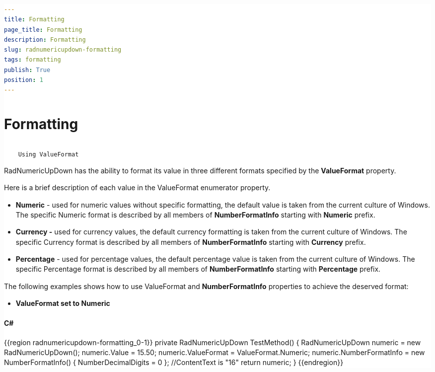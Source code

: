 ```yaml
---
title: Formatting
page_title: Formatting
description: Formatting
slug: radnumericupdown-formatting
tags: formatting
publish: True
position: 1
---
```


# Formatting



## 
        Using ValueFormat
      

RadNumericUpDown has the ability to format its value in three different formats specified by the __ValueFormat__ property.
        

Here is a brief description of each value in the ValueFormat enumerator property.

* __Numeric__ - used for numeric values without specific formatting, the default value is taken from the current culture of Windows. The specific Numeric format is described by all members of __NumberFormatInfo__ starting with __Numeric__ prefix.
            

* __Currency -__ used for currency values, the default currency formatting is taken from the current culture of Windows. The specific Currency format is described by all members of __NumberFormatInfo__ starting with __Currency__ prefix.
            

* __Percentage__ - used for percentage values, the default percentage value is taken from the current culture of Windows. The specific Percentage format is described by all members of __NumberFormatInfo__ starting with __Percentage__ prefix.
            



The following examples shows how to use ValueFormat and __NumberFormatInfo__ properties to achieve the deserved format:
        

* __ValueFormat set to Numeric__

#### __C#__

{{region radnumericupdown-formatting_0-1}}
	private RadNumericUpDown TestMethod()
	{
	   RadNumericUpDown numeric = new RadNumericUpDown();
	   numeric.Value = 15.50;
	   numeric.ValueFormat = ValueFormat.Numeric;
	   numeric.NumberFormatInfo = new NumberFormatInfo() { NumberDecimalDigits = 0 };
	   //ContentText is "16"
	   return numeric;
	 }
	{{endregion}}
